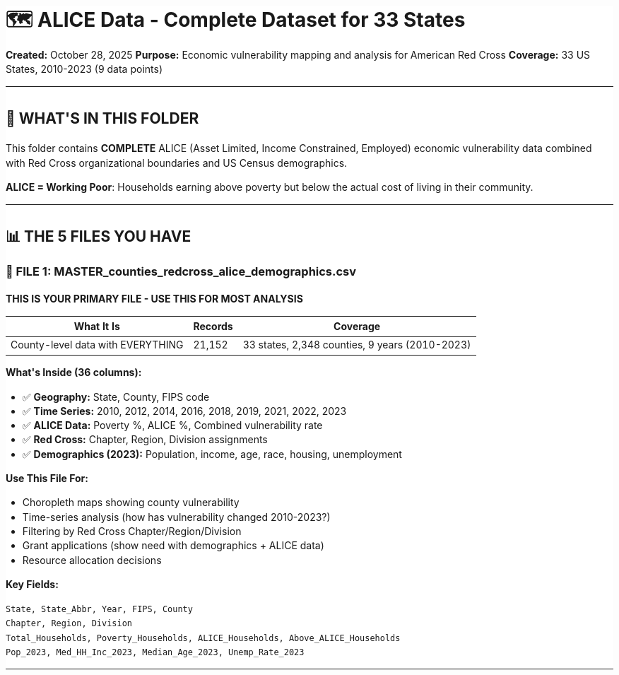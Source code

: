 # 🗺️ ALICE Data - Complete Dataset for 33 States

**Created:** October 28, 2025
**Purpose:** Economic vulnerability mapping and analysis for American Red Cross
**Coverage:** 33 US States, 2010-2023 (9 data points)

---

## 📁 WHAT'S IN THIS FOLDER

This folder contains **COMPLETE** ALICE (Asset Limited, Income Constrained, Employed) economic vulnerability data combined with Red Cross organizational boundaries and US Census demographics.

**ALICE = Working Poor**: Households earning above poverty but below the actual cost of living in their community.

---

## 📊 THE 5 FILES YOU HAVE

### 🌟 FILE 1: MASTER_counties_redcross_alice_demographics.csv
**THIS IS YOUR PRIMARY FILE - USE THIS FOR MOST ANALYSIS**

| What It Is | Records | Coverage |
|------------|---------|----------|
| County-level data with EVERYTHING | 21,152 | 33 states, 2,348 counties, 9 years (2010-2023) |

**What's Inside (36 columns):**
- ✅ **Geography:** State, County, FIPS code
- ✅ **Time Series:** 2010, 2012, 2014, 2016, 2018, 2019, 2021, 2022, 2023
- ✅ **ALICE Data:** Poverty %, ALICE %, Combined vulnerability rate
- ✅ **Red Cross:** Chapter, Region, Division assignments
- ✅ **Demographics (2023):** Population, income, age, race, housing, unemployment

**Use This File For:**
- Choropleth maps showing county vulnerability
- Time-series analysis (how has vulnerability changed 2010-2023?)
- Filtering by Red Cross Chapter/Region/Division
- Grant applications (show need with demographics + ALICE data)
- Resource allocation decisions

**Key Fields:**
```
State, State_Abbr, Year, FIPS, County
Chapter, Region, Division
Total_Households, Poverty_Households, ALICE_Households, Above_ALICE_Households
Pop_2023, Med_HH_Inc_2023, Median_Age_2023, Unemp_Rate_2023
```

---
